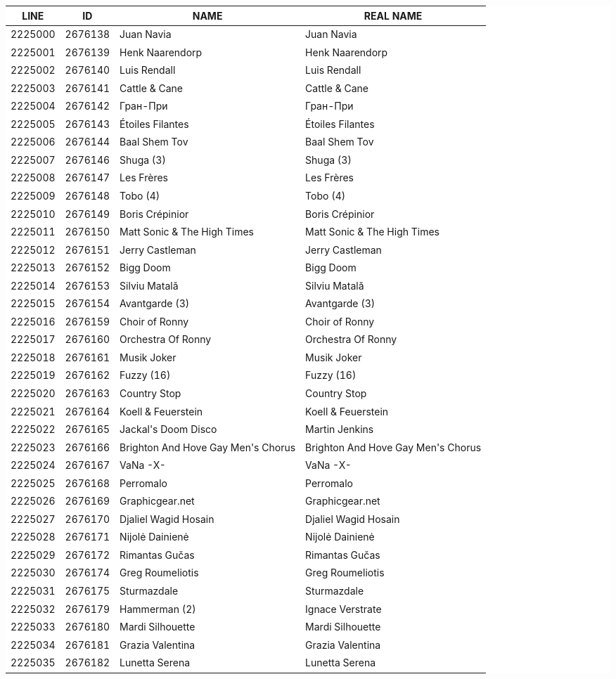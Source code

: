 | LINE   | ID        | NAME      | REAL NAME  |
| ------ | --------- | --------- | ---------- |
| 2225000 | 2676138 | Juan Navia | Juan Navia |
| 2225001 | 2676139 | Henk Naarendorp | Henk Naarendorp |
| 2225002 | 2676140 | Luis Rendall | Luis Rendall |
| 2225003 | 2676141 | Cattle & Cane | Cattle & Cane |
| 2225004 | 2676142 | Гран-При | Гран-При |
| 2225005 | 2676143 | Étoiles Filantes | Étoiles Filantes |
| 2225006 | 2676144 | Baal Shem Tov | Baal Shem Tov |
| 2225007 | 2676146 | Shuga (3) | Shuga (3) |
| 2225008 | 2676147 | Les Frères | Les Frères |
| 2225009 | 2676148 | Tobo (4) | Tobo (4) |
| 2225010 | 2676149 | Boris Crépinior | Boris Crépinior |
| 2225011 | 2676150 | Matt Sonic & The High Times | Matt Sonic & The High Times |
| 2225012 | 2676151 | Jerry Castleman | Jerry Castleman |
| 2225013 | 2676152 | Bigg Doom | Bigg Doom |
| 2225014 | 2676153 | Silviu Matală | Silviu Matală |
| 2225015 | 2676154 | Avantgarde (3) | Avantgarde (3) |
| 2225016 | 2676159 | Choir of Ronny | Choir of Ronny |
| 2225017 | 2676160 | Orchestra Of Ronny | Orchestra Of Ronny |
| 2225018 | 2676161 | Musik Joker | Musik Joker |
| 2225019 | 2676162 | Fuzzy (16) | Fuzzy (16) |
| 2225020 | 2676163 | Country Stop | Country Stop |
| 2225021 | 2676164 | Koell & Feuerstein | Koell & Feuerstein |
| 2225022 | 2676165 | Jackal's Doom Disco | Martin Jenkins |
| 2225023 | 2676166 | Brighton And Hove Gay Men's Chorus | Brighton And Hove Gay Men's Chorus |
| 2225024 | 2676167 | VaNa -X- | VaNa -X- |
| 2225025 | 2676168 | Perromalo | Perromalo |
| 2225026 | 2676169 | Graphicgear.net | Graphicgear.net |
| 2225027 | 2676170 | Djaliel Wagid Hosain | Djaliel Wagid Hosain |
| 2225028 | 2676171 | Nijolė Dainienė | Nijolė Dainienė |
| 2225029 | 2676172 | Rimantas Gučas | Rimantas Gučas |
| 2225030 | 2676174 | Greg Roumeliotis | Greg Roumeliotis |
| 2225031 | 2676175 | Sturmazdale | Sturmazdale |
| 2225032 | 2676179 | Hammerman (2) | Ignace Verstrate |
| 2225033 | 2676180 | Mardi Silhouette | Mardi Silhouette |
| 2225034 | 2676181 | Grazia Valentina | Grazia Valentina |
| 2225035 | 2676182 | Lunetta Serena | Lunetta Serena |